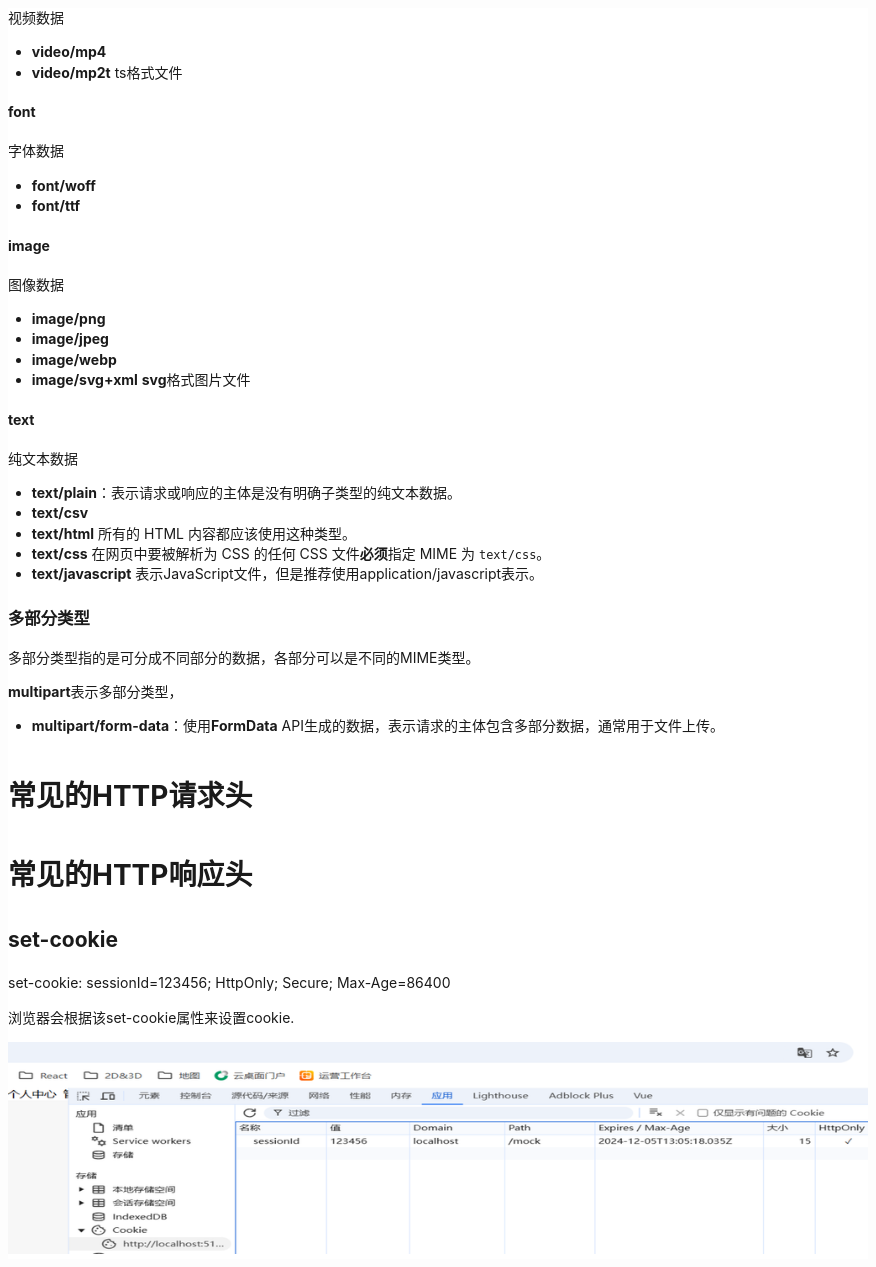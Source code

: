 视频数据

- **video/mp4**
- **video/mp2t** ts格式文件

#### font

字体数据

- **font/woff**
- **font/ttf**

#### image

图像数据

- **image/png**
- **image/jpeg**
- **image/webp**
- **image/svg+xml** **svg**格式图片文件

#### text

纯文本数据

- **text/plain**：表示请求或响应的主体是没有明确子类型的纯文本数据。
- **text/csv**
- **text/html** 所有的 HTML 内容都应该使用这种类型。
- **text/css** 在网页中要被解析为 CSS 的任何 CSS 文件**必须**指定 MIME 为 `text/css`。
- **text/javascript** 表示JavaScript文件，但是推荐使用application/javascript表示。

### 多部分类型

多部分类型指的是可分成不同部分的数据，各部分可以是不同的MIME类型。

**multipart**表示多部分类型，

- **multipart/form-data**：使用**FormData** API生成的数据，表示请求的主体包含多部分数据，通常用于文件上传。

# 常见的HTTP请求头

# 常见的HTTP响应头

## set-cookie

set-cookie: sessionId=123456; HttpOnly; Secure; Max-Age=86400

浏览器会根据该set-cookie属性来设置cookie.

![](./img/set-cookie.png)
